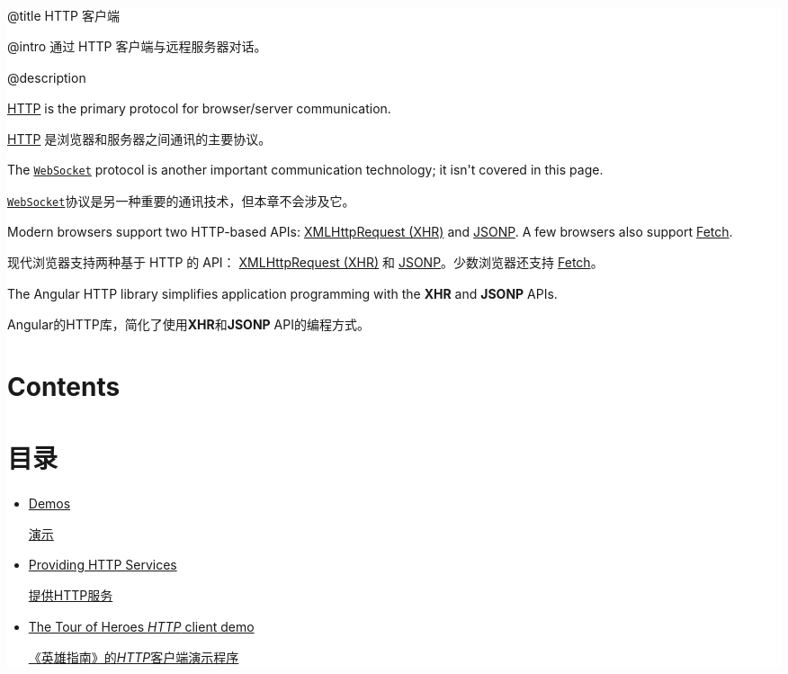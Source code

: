 @title
HTTP 客户端

@intro
通过 HTTP 客户端与远程服务器对话。

@description



[HTTP](https://tools.ietf.org/html/rfc2616) is the primary protocol for browser/server communication.

[HTTP](https://tools.ietf.org/html/rfc2616) 是浏览器和服务器之间通讯的主要协议。


<div class="l-sub-section">



The [`WebSocket`](https://tools.ietf.org/html/rfc6455) protocol is another important communication technology;
it isn't covered in this page.

[`WebSocket`](https://tools.ietf.org/html/rfc6455)协议是另一种重要的通讯技术，但本章不会涉及它。

</div>



Modern browsers support two HTTP-based APIs:
[XMLHttpRequest (XHR)](https://developer.mozilla.org/en-US/docs/Web/API/XMLHttpRequest) and
[JSONP](https://en.wikipedia.org/wiki/JSONP). A few browsers also support
[Fetch](https://developer.mozilla.org/en-US/docs/Web/API/Fetch_API).

现代浏览器支持两种基于 HTTP 的 API：
[XMLHttpRequest (XHR)](https://developer.mozilla.org/en-US/docs/Web/API/XMLHttpRequest) 和
[JSONP](https://en.wikipedia.org/wiki/JSONP)。少数浏览器还支持
[Fetch](https://developer.mozilla.org/en-US/docs/Web/API/Fetch_API)。

The Angular HTTP library simplifies application programming with the **XHR** and **JSONP** APIs.

Angular的HTTP库，简化了使用**XHR**和**JSONP** API的编程方式。

# Contents

# 目录

* [Demos](guide/server-communication#demos)

  [演示](guide/server-communication#demos)

* [Providing HTTP Services](guide/server-communication#http-providers)

  [提供HTTP服务](guide/server-communication#http-providers)

* [The Tour of Heroes *HTTP* client demo](guide/server-communication#http-client)

  [《英雄指南》的*HTTP*客户端演示程序](guide/server-communication#http-client)
